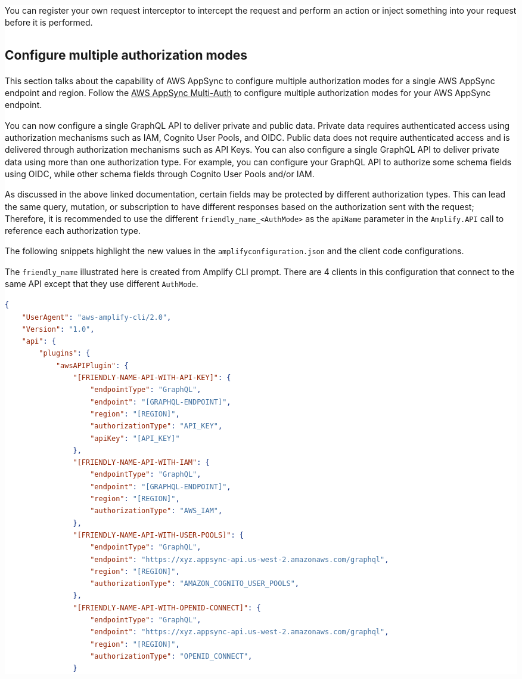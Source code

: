 You can register your own request interceptor to intercept the request and perform an action or inject something into your request before it is performed. 

<inline-fragment platform="ios" src="~/lib/graphqlapi/fragments/ios/advanced-workflows/50_interceptor.md"></inline-fragment>
<inline-fragment platform="android" src="~/lib/graphqlapi/fragments/android/advanced-workflows/50_interceptor.md"></inline-fragment>

## Configure multiple authorization modes

This section talks about the capability of AWS AppSync to configure multiple authorization modes for a single AWS AppSync endpoint and region. Follow the [AWS AppSync Multi-Auth](https://docs.aws.amazon.com/appsync/latest/devguide/security.html#using-additional-authorization-modes) to configure multiple authorization modes for your AWS AppSync endpoint.

You can now configure a single GraphQL API to deliver private and public data. Private data requires authenticated access using authorization mechanisms such as IAM, Cognito User Pools, and OIDC. Public data does not require authenticated access and is delivered through authorization mechanisms such as API Keys. You can also configure a single GraphQL API to deliver private data using more than one authorization type. For example, you can configure your GraphQL API  to authorize some schema fields using OIDC, while other schema fields through Cognito User Pools and/or IAM.

As discussed in the above linked documentation, certain fields may be protected by different authorization types. This can lead the same query, mutation, or subscription to have different responses based on the authorization sent with the request; Therefore, it is recommended to use the different `friendly_name_<AuthMode>` as the `apiName` parameter in the `Amplify.API` call to reference each authorization type.

The following snippets highlight the new values in the `amplifyconfiguration.json` and the client code configurations.

The `friendly_name` illustrated here is created from Amplify CLI prompt. There are 4 clients in this configuration that connect to the same API except that they use different `AuthMode`.

```json
{
    "UserAgent": "aws-amplify-cli/2.0",
    "Version": "1.0",
    "api": {
        "plugins": {
            "awsAPIPlugin": {
                "[FRIENDLY-NAME-API-WITH-API-KEY]": {
                    "endpointType": "GraphQL",
                    "endpoint": "[GRAPHQL-ENDPOINT]",
                    "region": "[REGION]",
                    "authorizationType": "API_KEY",
                    "apiKey": "[API_KEY]"
                },
                "[FRIENDLY-NAME-API-WITH-IAM": {
                    "endpointType": "GraphQL",
                    "endpoint": "[GRAPHQL-ENDPOINT]",
                    "region": "[REGION]",
                    "authorizationType": "AWS_IAM",
                },
                "[FRIENDLY-NAME-API-WITH-USER-POOLS]": {
                    "endpointType": "GraphQL",
                    "endpoint": "https://xyz.appsync-api.us-west-2.amazonaws.com/graphql",
                    "region": "[REGION]",
                    "authorizationType": "AMAZON_COGNITO_USER_POOLS",
                },
                "[FRIENDLY-NAME-API-WITH-OPENID-CONNECT]": {
                    "endpointType": "GraphQL",
                    "endpoint": "https://xyz.appsync-api.us-west-2.amazonaws.com/graphql",
                    "region": "[REGION]",
                    "authorizationType": "OPENID_CONNECT",
                }
```